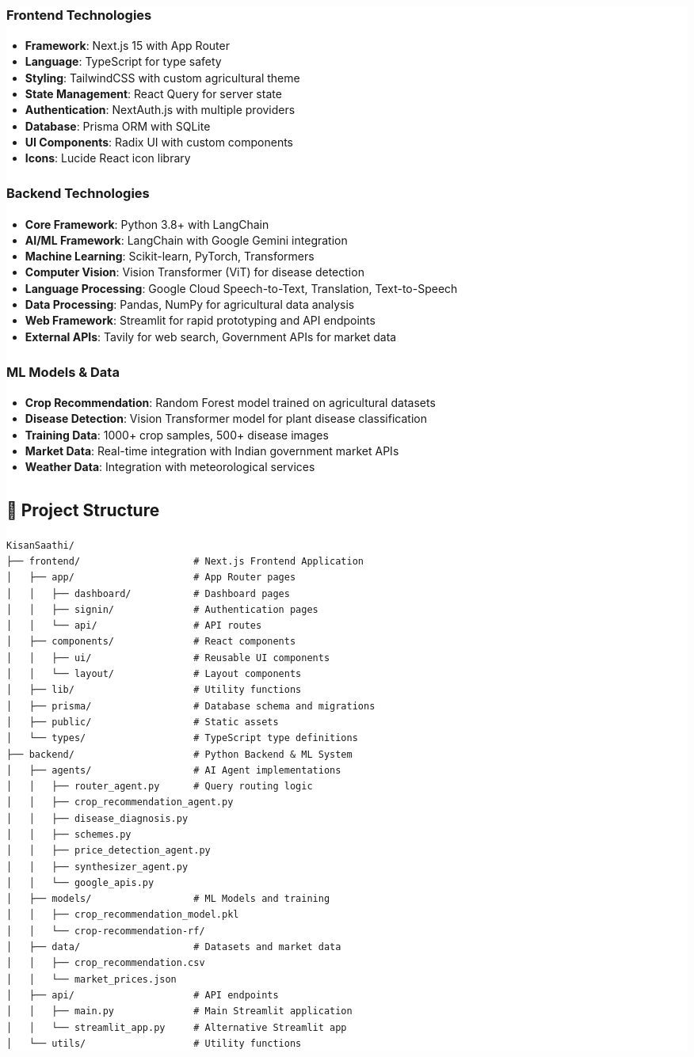 ### Frontend Technologies
- **Framework**: Next.js 15 with App Router
- **Language**: TypeScript for type safety
- **Styling**: TailwindCSS with custom agricultural theme
- **State Management**: React Query for server state
- **Authentication**: NextAuth.js with multiple providers
- **Database**: Prisma ORM with SQLite
- **UI Components**: Radix UI with custom components
- **Icons**: Lucide React icon library

### Backend Technologies
- **Core Framework**: Python 3.8+ with LangChain
- **AI/ML Framework**: LangChain with Google Gemini integration
- **Machine Learning**: Scikit-learn, PyTorch, Transformers
- **Computer Vision**: Vision Transformer (ViT) for disease detection
- **Language Processing**: Google Cloud Speech-to-Text, Translation, Text-to-Speech
- **Data Processing**: Pandas, NumPy for agricultural data analysis
- **Web Framework**: Streamlit for rapid prototyping and API endpoints
- **External APIs**: Tavily for web search, Government APIs for market data

### ML Models & Data
- **Crop Recommendation**: Random Forest model trained on agricultural datasets
- **Disease Detection**: Vision Transformer model for plant disease classification
- **Training Data**: 1000+ crop samples, 500+ disease images
- **Market Data**: Real-time integration with Indian government market APIs
- **Weather Data**: Integration with meteorological services

## 📁 Project Structure

```
KisanSaathi/
├── frontend/                    # Next.js Frontend Application
│   ├── app/                     # App Router pages
│   │   ├── dashboard/           # Dashboard pages
│   │   ├── signin/              # Authentication pages
│   │   └── api/                 # API routes
│   ├── components/              # React components
│   │   ├── ui/                  # Reusable UI components
│   │   └── layout/              # Layout components
│   ├── lib/                     # Utility functions
│   ├── prisma/                  # Database schema and migrations
│   ├── public/                  # Static assets
│   └── types/                   # TypeScript type definitions
├── backend/                     # Python Backend & ML System
│   ├── agents/                  # AI Agent implementations
│   │   ├── router_agent.py      # Query routing logic
│   │   ├── crop_recommendation_agent.py
│   │   ├── disease_diagnosis.py
│   │   ├── schemes.py
│   │   ├── price_detection_agent.py
│   │   ├── synthesizer_agent.py
│   │   └── google_apis.py
│   ├── models/                  # ML Models and training
│   │   ├── crop_recommendation_model.pkl
│   │   └── crop-recommendation-rf/
│   ├── data/                    # Datasets and market data
│   │   ├── crop_recommendation.csv
│   │   └── market_prices.json
│   ├── api/                     # API endpoints
│   │   ├── main.py              # Main Streamlit application
│   │   └── streamlit_app.py     # Alternative Streamlit app
│   └── utils/                   # Utility functions
```